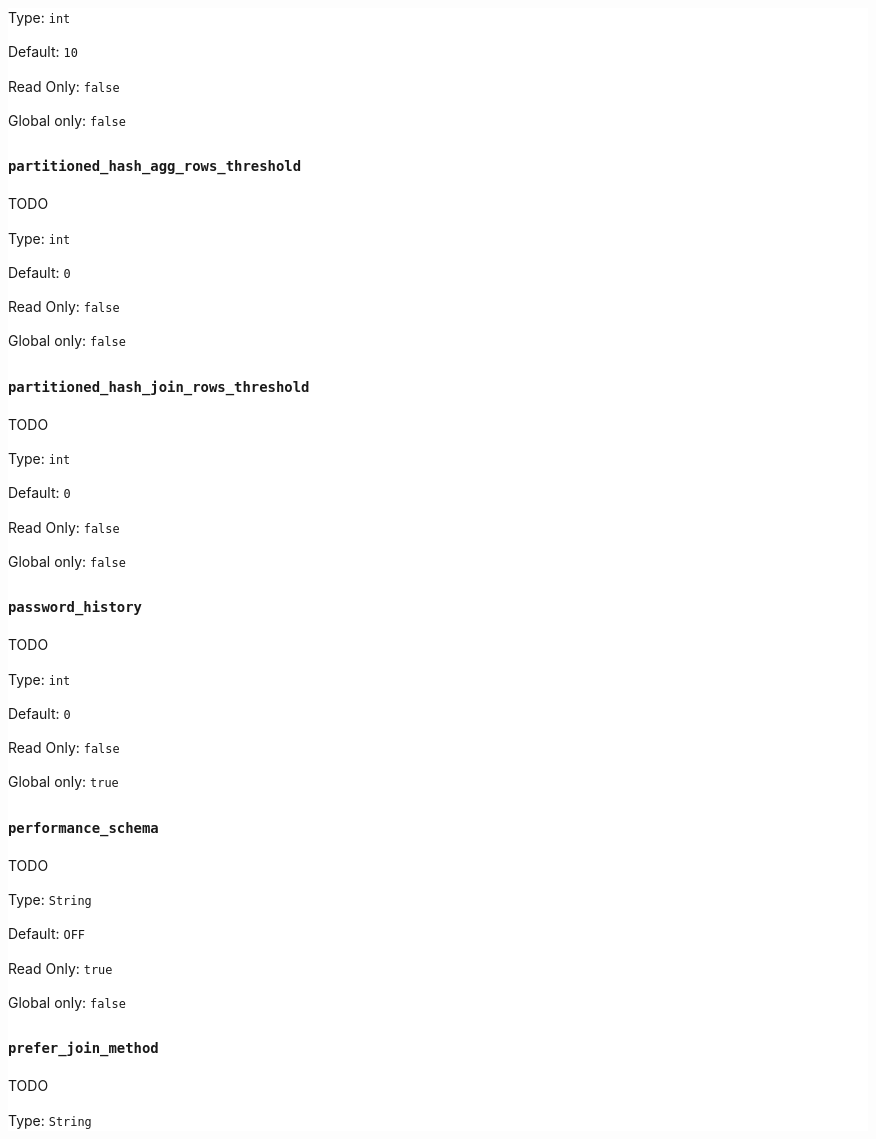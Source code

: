 Type: `int`

Default: `10`

Read Only: `false`

Global only: `false`

### `partitioned_hash_agg_rows_threshold`

TODO

Type: `int`

Default: `0`

Read Only: `false`

Global only: `false`

### `partitioned_hash_join_rows_threshold`

TODO

Type: `int`

Default: `0`

Read Only: `false`

Global only: `false`

### `password_history`

TODO

Type: `int`

Default: `0`

Read Only: `false`

Global only: `true`

### `performance_schema`

TODO

Type: `String`

Default: `OFF`

Read Only: `true`

Global only: `false`

### `prefer_join_method`

TODO

Type: `String`

